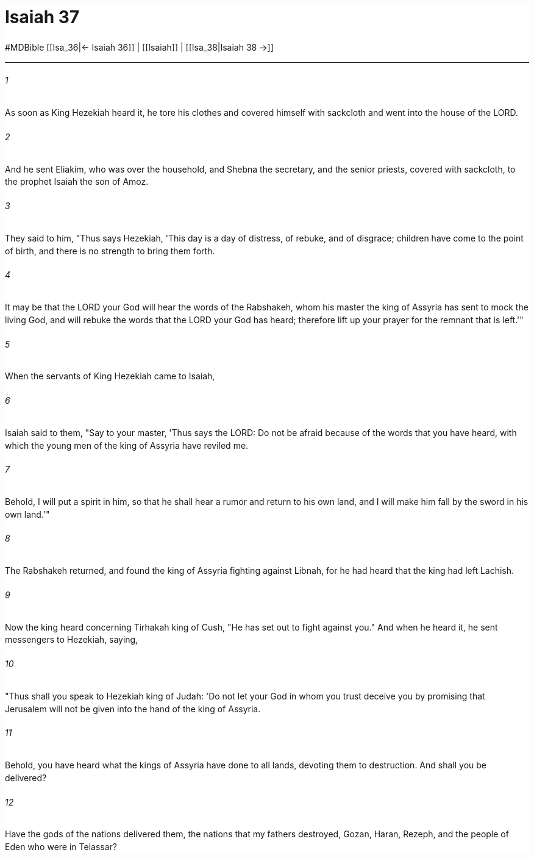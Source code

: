 # Isaiah 37
#MDBible
[[Isa_36|← Isaiah 36]] | [[Isaiah]] | [[Isa_38|Isaiah 38 →]]

***


###### 1 
As soon as King Hezekiah heard it, he tore his clothes and covered himself with sackcloth and went into the house of the LORD. 

###### 2 
And he sent Eliakim, who was over the household, and Shebna the secretary, and the senior priests, covered with sackcloth, to the prophet Isaiah the son of Amoz. 

###### 3 
They said to him, "Thus says Hezekiah, 'This day is a day of distress, of rebuke, and of disgrace; children have come to the point of birth, and there is no strength to bring them forth. 

###### 4 
It may be that the LORD your God will hear the words of the Rabshakeh, whom his master the king of Assyria has sent to mock the living God, and will rebuke the words that the LORD your God has heard; therefore lift up your prayer for the remnant that is left.'" 

###### 5 
When the servants of King Hezekiah came to Isaiah, 

###### 6 
Isaiah said to them, "Say to your master, 'Thus says the LORD: Do not be afraid because of the words that you have heard, with which the young men of the king of Assyria have reviled me. 

###### 7 
Behold, I will put a spirit in him, so that he shall hear a rumor and return to his own land, and I will make him fall by the sword in his own land.'" 

###### 8 
The Rabshakeh returned, and found the king of Assyria fighting against Libnah, for he had heard that the king had left Lachish. 

###### 9 
Now the king heard concerning Tirhakah king of Cush, "He has set out to fight against you." And when he heard it, he sent messengers to Hezekiah, saying, 

###### 10 
"Thus shall you speak to Hezekiah king of Judah: 'Do not let your God in whom you trust deceive you by promising that Jerusalem will not be given into the hand of the king of Assyria. 

###### 11 
Behold, you have heard what the kings of Assyria have done to all lands, devoting them to destruction. And shall you be delivered? 

###### 12 
Have the gods of the nations delivered them, the nations that my fathers destroyed, Gozan, Haran, Rezeph, and the people of Eden who were in Telassar? 
